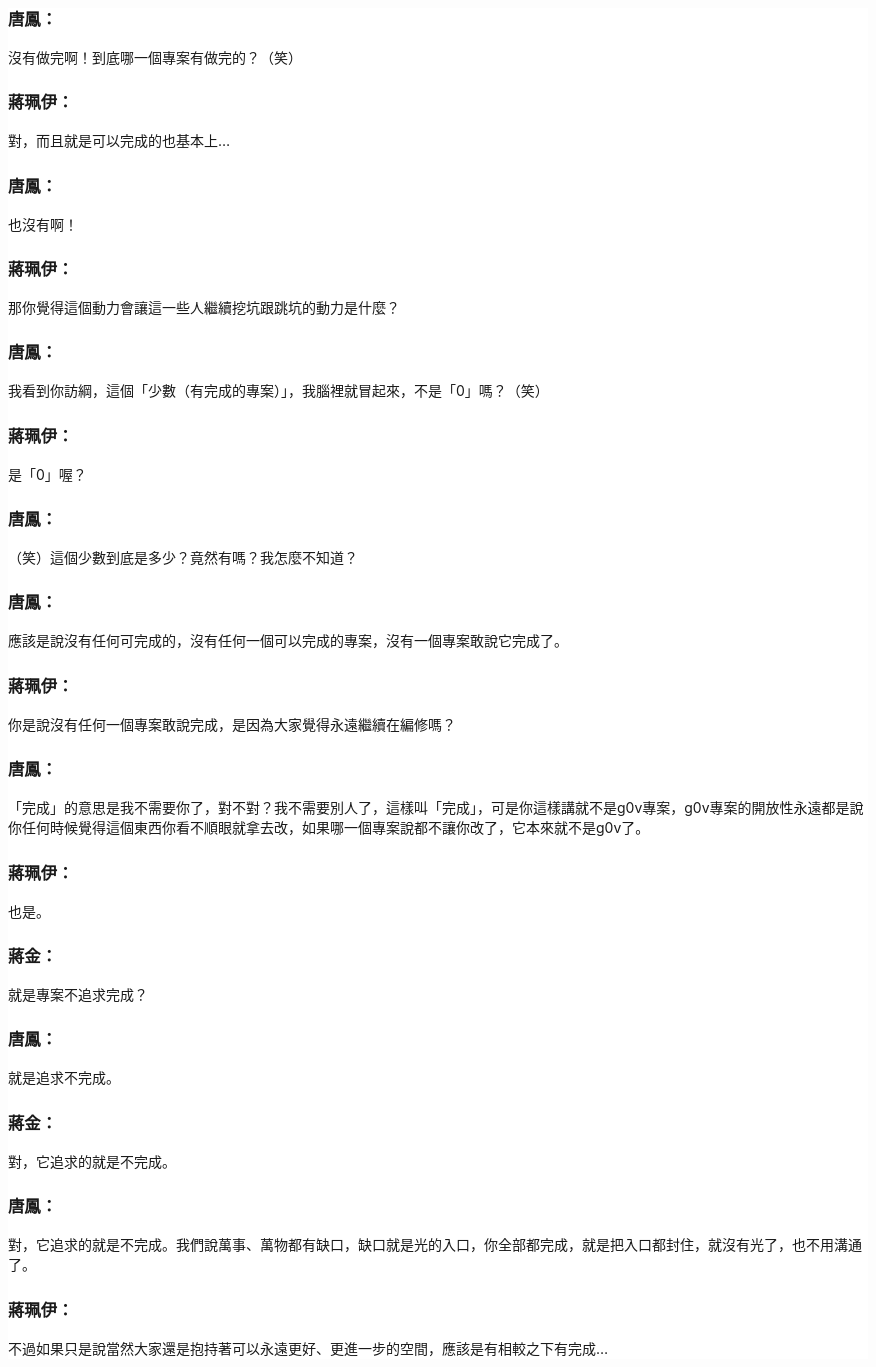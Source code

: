### 唐鳳：
沒有做完啊！到底哪一個專案有做完的？（笑）

### 蔣珮伊：
對，而且就是可以完成的也基本上…

### 唐鳳：
也沒有啊！

### 蔣珮伊：
那你覺得這個動力會讓這一些人繼續挖坑跟跳坑的動力是什麼？

### 唐鳳：
我看到你訪綱，這個「少數（有完成的專案）」，我腦裡就冒起來，不是「0」嗎？（笑）

### 蔣珮伊：
是「0」喔？

### 唐鳳：
（笑）這個少數到底是多少？竟然有嗎？我怎麼不知道？

### 唐鳳：
應該是說沒有任何可完成的，沒有任何一個可以完成的專案，沒有一個專案敢說它完成了。

### 蔣珮伊：
你是說沒有任何一個專案敢說完成，是因為大家覺得永遠繼續在編修嗎？

### 唐鳳：
「完成」的意思是我不需要你了，對不對？我不需要別人了，這樣叫「完成」，可是你這樣講就不是g0v專案，g0v專案的開放性永遠都是說你任何時候覺得這個東西你看不順眼就拿去改，如果哪一個專案說都不讓你改了，它本來就不是g0v了。

### 蔣珮伊：
也是。

### 蔣金：
就是專案不追求完成？

### 唐鳳：
就是追求不完成。

### 蔣金：
對，它追求的就是不完成。

### 唐鳳：
對，它追求的就是不完成。我們說萬事、萬物都有缺口，缺口就是光的入口，你全部都完成，就是把入口都封住，就沒有光了，也不用溝通了。

### 蔣珮伊：
不過如果只是說當然大家還是抱持著可以永遠更好、更進一步的空間，應該是有相較之下有完成…

